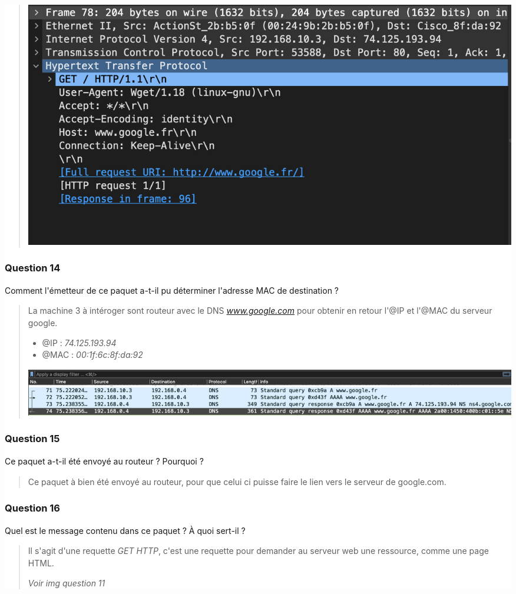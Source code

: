 > ![](./img/q13.png)


### Question 14
Comment l'émetteur de ce paquet a-t-il pu déterminer l'adresse MAC de destination ?
> La machine 3 à intéroger sont routeur avec le DNS *www.google.com* pour obtenir en retour l'@IP et l'@MAC du serveur google.
>   - @IP : *74.125.193.94*
>   - @MAC : *00:1f:6c:8f:da:92*
>
> ![](./img/q14.png)


### Question 15
Ce paquet a-t-il été envoyé au routeur ? Pourquoi ?
> Ce paquet à bien été envoyé au routeur, pour que celui ci puisse faire le lien vers le serveur de google.com.


### Question 16
Quel est le message contenu dans ce paquet ? À quoi sert-il ?
> Il s'agit d'une requette *GET HTTP*, c'est une requette pour demander au serveur web une ressource, comme une page HTML.
>
> *Voir img question 11*
